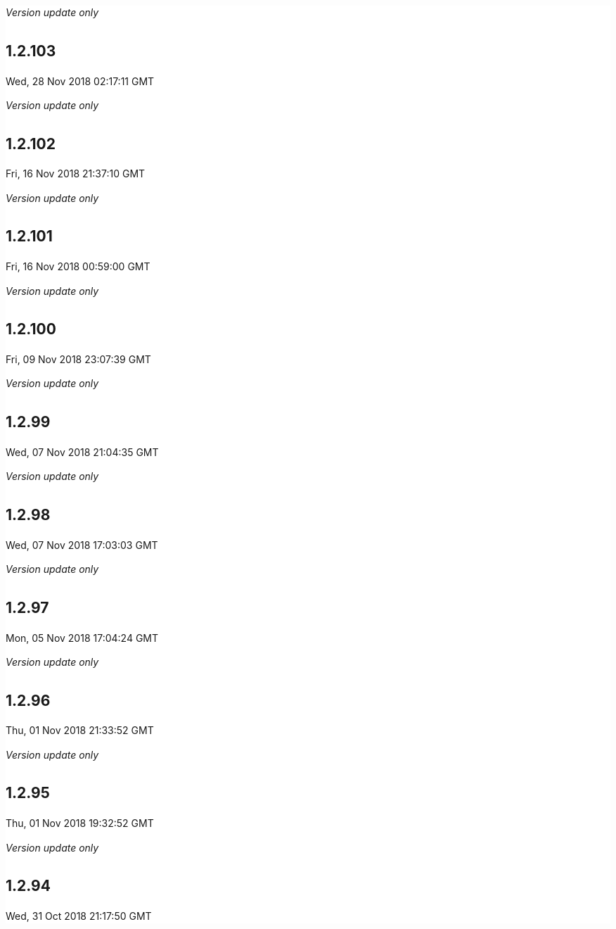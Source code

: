 *Version update only*

## 1.2.103
Wed, 28 Nov 2018 02:17:11 GMT

*Version update only*

## 1.2.102
Fri, 16 Nov 2018 21:37:10 GMT

*Version update only*

## 1.2.101
Fri, 16 Nov 2018 00:59:00 GMT

*Version update only*

## 1.2.100
Fri, 09 Nov 2018 23:07:39 GMT

*Version update only*

## 1.2.99
Wed, 07 Nov 2018 21:04:35 GMT

*Version update only*

## 1.2.98
Wed, 07 Nov 2018 17:03:03 GMT

*Version update only*

## 1.2.97
Mon, 05 Nov 2018 17:04:24 GMT

*Version update only*

## 1.2.96
Thu, 01 Nov 2018 21:33:52 GMT

*Version update only*

## 1.2.95
Thu, 01 Nov 2018 19:32:52 GMT

*Version update only*

## 1.2.94
Wed, 31 Oct 2018 21:17:50 GMT

